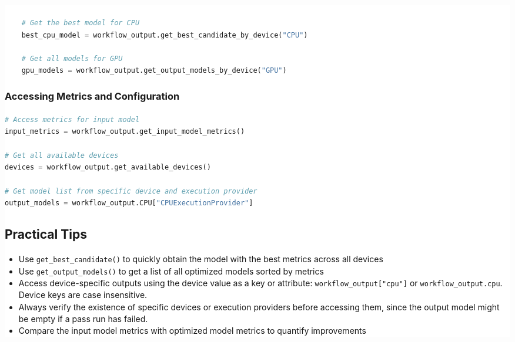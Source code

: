 ```python

    # Get the best model for CPU
    best_cpu_model = workflow_output.get_best_candidate_by_device("CPU")

    # Get all models for GPU
    gpu_models = workflow_output.get_output_models_by_device("GPU")
```

### Accessing Metrics and Configuration

```python
# Access metrics for input model
input_metrics = workflow_output.get_input_model_metrics()

# Get all available devices
devices = workflow_output.get_available_devices()

# Get model list from specific device and execution provider
output_models = workflow_output.CPU["CPUExecutionProvider"]
```

## Practical Tips

- Use `get_best_candidate()` to quickly obtain the model with the best metrics across all devices
- Use `get_output_models()` to get a list of all optimized models sorted by metrics
- Access device-specific outputs using the device value as a key or attribute: `workflow_output["cpu"]` or `workflow_output.cpu`. Device keys are case insensitive.
- Always verify the existence of specific devices or execution providers before accessing them, since the output model might be empty if a pass run has failed.
- Compare the input model metrics with optimized model metrics to quantify improvements
